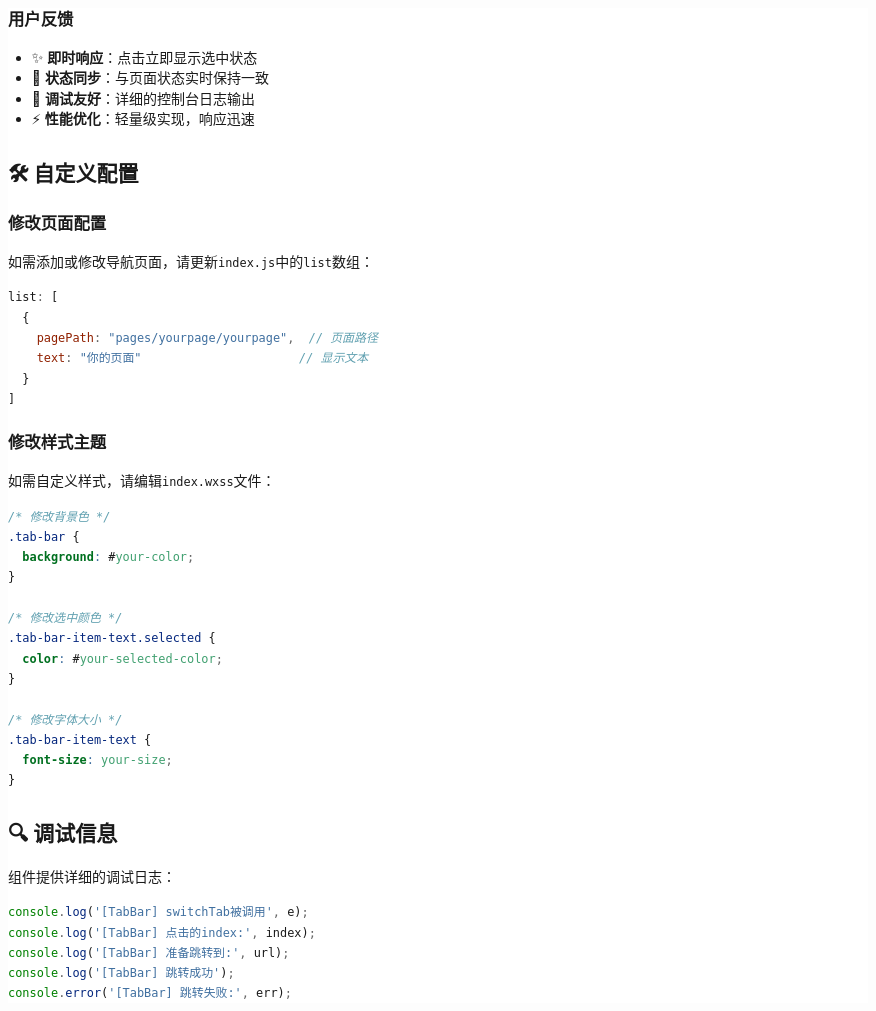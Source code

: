 ### 用户反馈
- ✨ **即时响应**：点击立即显示选中状态
- 🔄 **状态同步**：与页面状态实时保持一致
- 📝 **调试友好**：详细的控制台日志输出
- ⚡ **性能优化**：轻量级实现，响应迅速

## 🛠️ 自定义配置

### 修改页面配置
如需添加或修改导航页面，请更新`index.js`中的`list`数组：

```javascript
list: [
  {
    pagePath: "pages/yourpage/yourpage",  // 页面路径
    text: "你的页面"                      // 显示文本
  }
]
```

### 修改样式主题
如需自定义样式，请编辑`index.wxss`文件：

```css
/* 修改背景色 */
.tab-bar {
  background: #your-color;
}

/* 修改选中颜色 */
.tab-bar-item-text.selected {
  color: #your-selected-color;
}

/* 修改字体大小 */
.tab-bar-item-text {
  font-size: your-size;
}
```

## 🔍 调试信息

组件提供详细的调试日志：

```javascript
console.log('[TabBar] switchTab被调用', e);
console.log('[TabBar] 点击的index:', index);
console.log('[TabBar] 准备跳转到:', url);
console.log('[TabBar] 跳转成功');
console.error('[TabBar] 跳转失败:', err);
```
